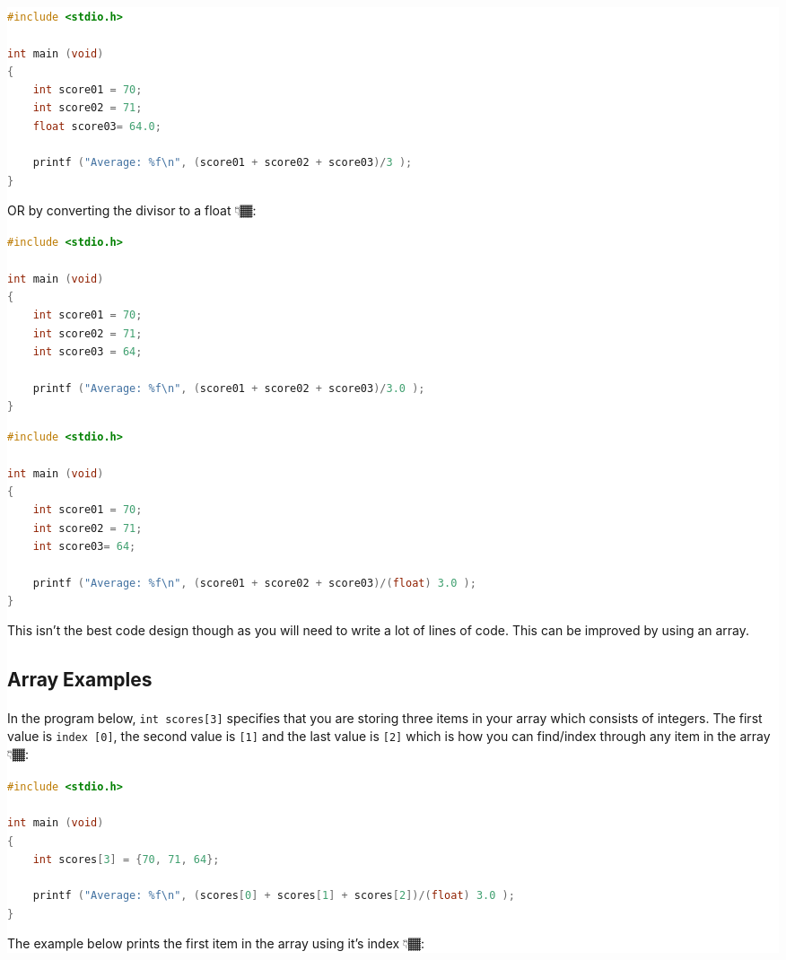 ```c
#include <stdio.h>

int main (void)
{
    int score01 = 70;
    int score02 = 71;
    float score03= 64.0;

    printf ("Average: %f\n", (score01 + score02 + score03)/3 );
}
```
OR by converting the divisor to a float 👇🏾:

```c
#include <stdio.h>

int main (void)
{
    int score01 = 70;
    int score02 = 71;
    int score03 = 64;

    printf ("Average: %f\n", (score01 + score02 + score03)/3.0 );
}
```
```c
#include <stdio.h>

int main (void)
{
    int score01 = 70;
    int score02 = 71;
    int score03= 64;

    printf ("Average: %f\n", (score01 + score02 + score03)/(float) 3.0 );
}
```
This isn’t the best code design though as you will need to write a lot of lines of code. This can be improved by using an array.

## Array Examples
In the program below, `int scores[3]` specifies that you are storing three items in your array which consists of integers. The first value is `index [0]`, the second value is `[1]` and the last value is `[2]` which is how you can find/index through any item in the array 👇🏾:
```c
#include <stdio.h>

int main (void)
{
    int scores[3] = {70, 71, 64};

    printf ("Average: %f\n", (scores[0] + scores[1] + scores[2])/(float) 3.0 );
}
```
The example below prints the first item in the array using it’s index 👇🏾:
